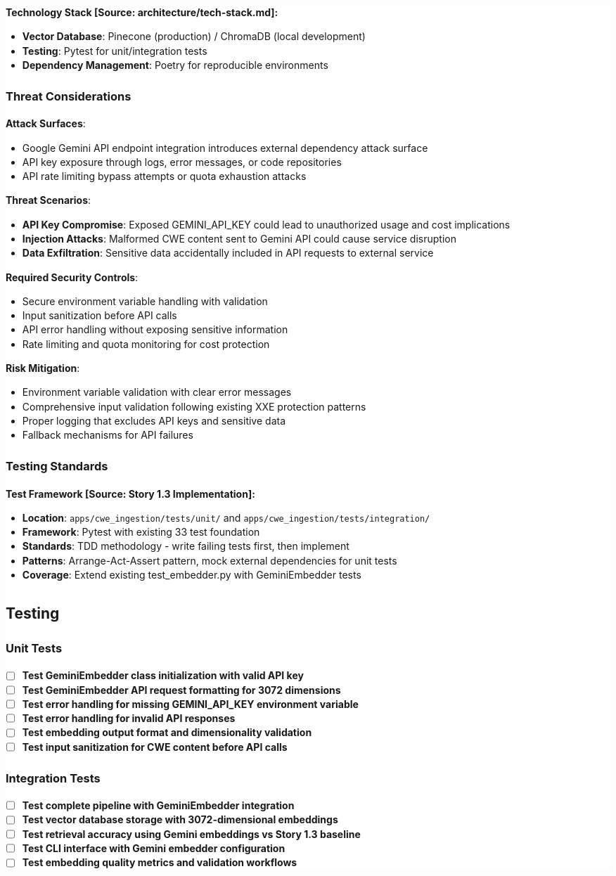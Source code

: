 **Technology Stack [Source: architecture/tech-stack.md]:**
- **Vector Database**: Pinecone (production) / ChromaDB (local development)
- **Testing**: Pytest for unit/integration tests
- **Dependency Management**: Poetry for reproducible environments

### Threat Considerations

**Attack Surfaces**:
- Google Gemini API endpoint integration introduces external dependency attack surface
- API key exposure through logs, error messages, or code repositories
- API rate limiting bypass attempts or quota exhaustion attacks

**Threat Scenarios**:
- **API Key Compromise**: Exposed GEMINI_API_KEY could lead to unauthorized usage and cost implications
- **Injection Attacks**: Malformed CWE content sent to Gemini API could cause service disruption
- **Data Exfiltration**: Sensitive data accidentally included in API requests to external service

**Required Security Controls**:
- Secure environment variable handling with validation
- Input sanitization before API calls
- API error handling without exposing sensitive information
- Rate limiting and quota monitoring for cost protection

**Risk Mitigation**:
- Environment variable validation with clear error messages
- Comprehensive input validation following existing XXE protection patterns
- Proper logging that excludes API keys and sensitive data
- Fallback mechanisms for API failures

### Testing Standards

**Test Framework [Source: Story 1.3 Implementation]:**
- **Location**: `apps/cwe_ingestion/tests/unit/` and `apps/cwe_ingestion/tests/integration/`
- **Framework**: Pytest with existing 33 test foundation
- **Standards**: TDD methodology - write failing tests first, then implement
- **Patterns**: Arrange-Act-Assert pattern, mock external dependencies for unit tests
- **Coverage**: Extend existing test_embedder.py with GeminiEmbedder tests

## Testing

### Unit Tests

- [ ] **Test GeminiEmbedder class initialization with valid API key**
- [ ] **Test GeminiEmbedder API request formatting for 3072 dimensions**
- [ ] **Test error handling for missing GEMINI_API_KEY environment variable**
- [ ] **Test error handling for invalid API responses**
- [ ] **Test embedding output format and dimensionality validation**
- [ ] **Test input sanitization for CWE content before API calls**

### Integration Tests

- [ ] **Test complete pipeline with GeminiEmbedder integration**
- [ ] **Test vector database storage with 3072-dimensional embeddings**
- [ ] **Test retrieval accuracy using Gemini embeddings vs Story 1.3 baseline**
- [ ] **Test CLI interface with Gemini embedder configuration**
- [ ] **Test embedding quality metrics and validation workflows**
